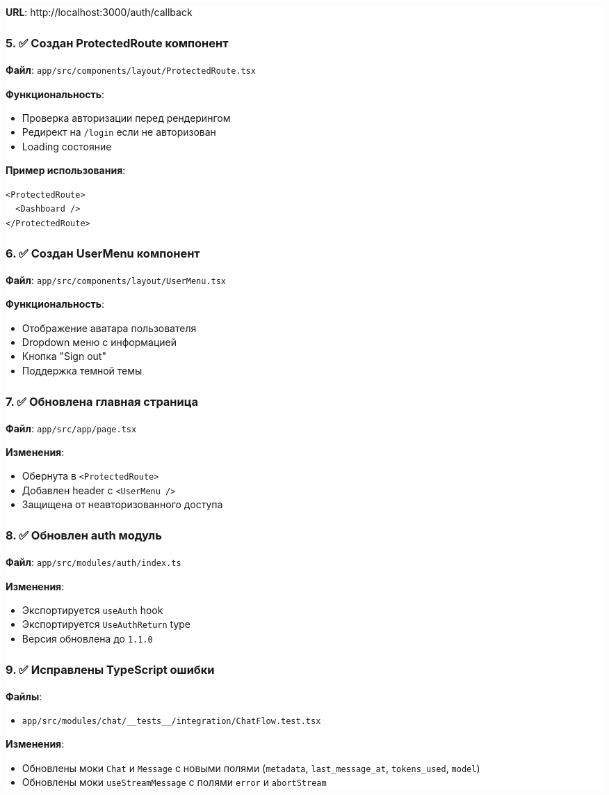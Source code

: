 **URL**: http://localhost:3000/auth/callback

### 5. ✅ Создан ProtectedRoute компонент

**Файл**: `app/src/components/layout/ProtectedRoute.tsx`

**Функциональность**:
- Проверка авторизации перед рендерингом
- Редирект на `/login` если не авторизован
- Loading состояние

**Пример использования**:
```tsx
<ProtectedRoute>
  <Dashboard />
</ProtectedRoute>
```

### 6. ✅ Создан UserMenu компонент

**Файл**: `app/src/components/layout/UserMenu.tsx`

**Функциональность**:
- Отображение аватара пользователя
- Dropdown меню с информацией
- Кнопка "Sign out"
- Поддержка темной темы

### 7. ✅ Обновлена главная страница

**Файл**: `app/src/app/page.tsx`

**Изменения**:
- Обернута в `<ProtectedRoute>`
- Добавлен header с `<UserMenu />`
- Защищена от неавторизованного доступа

### 8. ✅ Обновлен auth модуль

**Файл**: `app/src/modules/auth/index.ts`

**Изменения**:
- Экспортируется `useAuth` hook
- Экспортируется `UseAuthReturn` type
- Версия обновлена до `1.1.0`

### 9. ✅ Исправлены TypeScript ошибки

**Файлы**:
- `app/src/modules/chat/__tests__/integration/ChatFlow.test.tsx`

**Изменения**:
- Обновлены моки `Chat` и `Message` с новыми полями (`metadata`, `last_message_at`, `tokens_used`, `model`)
- Обновлены моки `useStreamMessage` с полями `error` и `abortStream`
